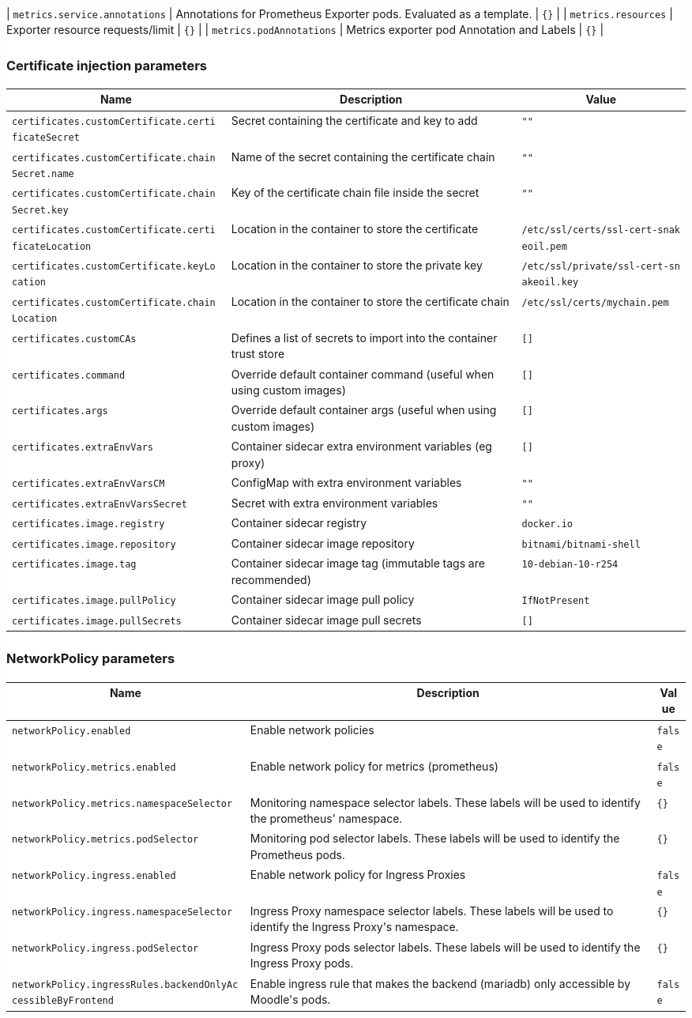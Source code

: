 | `metrics.service.annotations`    | Annotations for Prometheus Exporter pods. Evaluated as a template.                              | `{}`                      |
| `metrics.resources`              | Exporter resource requests/limit                                                                | `{}`                      |
| `metrics.podAnnotations`         | Metrics exporter pod Annotation and Labels                                                      | `{}`                      |


### Certificate injection parameters

| Name                                                 | Description                                                          | Value                                    |
| ---------------------------------------------------- | -------------------------------------------------------------------- | ---------------------------------------- |
| `certificates.customCertificate.certificateSecret`   | Secret containing the certificate and key to add                     | `""`                                     |
| `certificates.customCertificate.chainSecret.name`    | Name of the secret containing the certificate chain                  | `""`                                     |
| `certificates.customCertificate.chainSecret.key`     | Key of the certificate chain file inside the secret                  | `""`                                     |
| `certificates.customCertificate.certificateLocation` | Location in the container to store the certificate                   | `/etc/ssl/certs/ssl-cert-snakeoil.pem`   |
| `certificates.customCertificate.keyLocation`         | Location in the container to store the private key                   | `/etc/ssl/private/ssl-cert-snakeoil.key` |
| `certificates.customCertificate.chainLocation`       | Location in the container to store the certificate chain             | `/etc/ssl/certs/mychain.pem`             |
| `certificates.customCAs`                             | Defines a list of secrets to import into the container trust store   | `[]`                                     |
| `certificates.command`                               | Override default container command (useful when using custom images) | `[]`                                     |
| `certificates.args`                                  | Override default container args (useful when using custom images)    | `[]`                                     |
| `certificates.extraEnvVars`                          | Container sidecar extra environment variables (eg proxy)             | `[]`                                     |
| `certificates.extraEnvVarsCM`                        | ConfigMap with extra environment variables                           | `""`                                     |
| `certificates.extraEnvVarsSecret`                    | Secret with extra environment variables                              | `""`                                     |
| `certificates.image.registry`                        | Container sidecar registry                                           | `docker.io`                              |
| `certificates.image.repository`                      | Container sidecar image repository                                   | `bitnami/bitnami-shell`                  |
| `certificates.image.tag`                             | Container sidecar image tag (immutable tags are recommended)         | `10-debian-10-r254`                      |
| `certificates.image.pullPolicy`                      | Container sidecar image pull policy                                  | `IfNotPresent`                           |
| `certificates.image.pullSecrets`                     | Container sidecar image pull secrets                                 | `[]`                                     |


### NetworkPolicy parameters

| Name                                                          | Description                                                                                                                | Value   |
| ------------------------------------------------------------- | -------------------------------------------------------------------------------------------------------------------------- | ------- |
| `networkPolicy.enabled`                                       | Enable network policies                                                                                                    | `false` |
| `networkPolicy.metrics.enabled`                               | Enable network policy for metrics (prometheus)                                                                             | `false` |
| `networkPolicy.metrics.namespaceSelector`                     | Monitoring namespace selector labels. These labels will be used to identify the prometheus' namespace.                     | `{}`    |
| `networkPolicy.metrics.podSelector`                           | Monitoring pod selector labels. These labels will be used to identify the Prometheus pods.                                 | `{}`    |
| `networkPolicy.ingress.enabled`                               | Enable network policy for Ingress Proxies                                                                                  | `false` |
| `networkPolicy.ingress.namespaceSelector`                     | Ingress Proxy namespace selector labels. These labels will be used to identify the Ingress Proxy's namespace.              | `{}`    |
| `networkPolicy.ingress.podSelector`                           | Ingress Proxy pods selector labels. These labels will be used to identify the Ingress Proxy pods.                          | `{}`    |
| `networkPolicy.ingressRules.backendOnlyAccessibleByFrontend`  | Enable ingress rule that makes the backend (mariadb) only accessible by Moodle's pods.                                     | `false` |